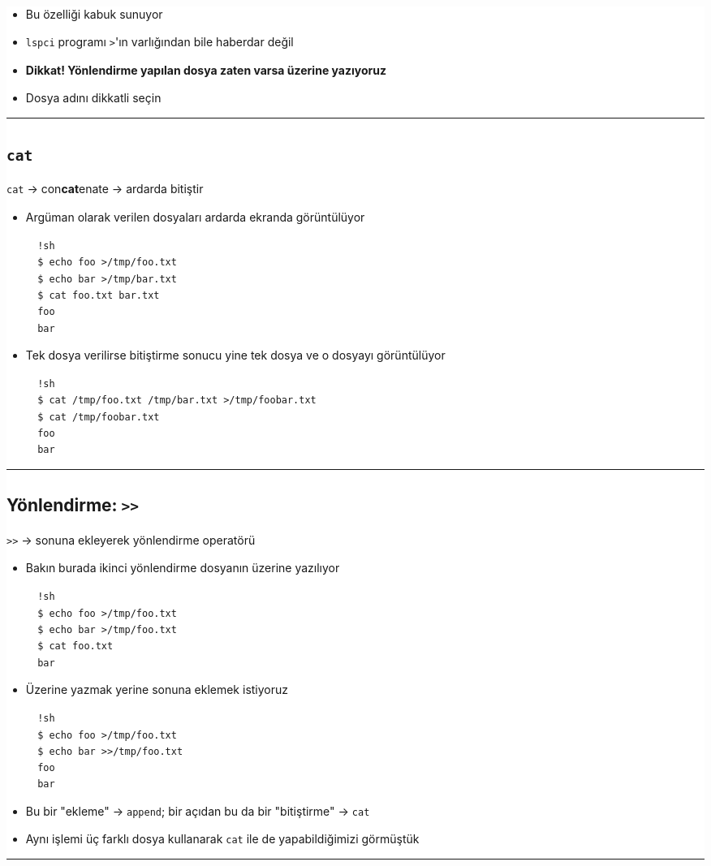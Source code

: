 - Bu özelliği kabuk sunuyor

- `lspci` programı `>`'ın varlığından bile haberdar değil

- **Dikkat!  Yönlendirme yapılan dosya zaten varsa üzerine yazıyoruz**

- Dosya adını dikkatli seçin

---

## `cat`

`cat` → con**cat**enate → ardarda bitiştir

- Argüman olarak verilen dosyaları ardarda ekranda görüntülüyor

        !sh
        $ echo foo >/tmp/foo.txt
        $ echo bar >/tmp/bar.txt
        $ cat foo.txt bar.txt
        foo
        bar

- Tek dosya verilirse bitiştirme sonucu yine tek dosya ve o dosyayı görüntülüyor

        !sh
        $ cat /tmp/foo.txt /tmp/bar.txt >/tmp/foobar.txt
        $ cat /tmp/foobar.txt
        foo
        bar

---

## Yönlendirme: `>>`

`>>` → sonuna ekleyerek yönlendirme operatörü

- Bakın burada ikinci yönlendirme dosyanın üzerine yazılıyor

        !sh
        $ echo foo >/tmp/foo.txt
        $ echo bar >/tmp/foo.txt
        $ cat foo.txt
        bar

- Üzerine yazmak yerine sonuna eklemek istiyoruz

        !sh
        $ echo foo >/tmp/foo.txt
        $ echo bar >>/tmp/foo.txt
        foo
        bar

- Bu bir "ekleme" → `append`; bir açıdan bu da bir "bitiştirme"  → `cat`

- Aynı işlemi üç farklı dosya kullanarak `cat` ile de yapabildiğimizi görmüştük

---